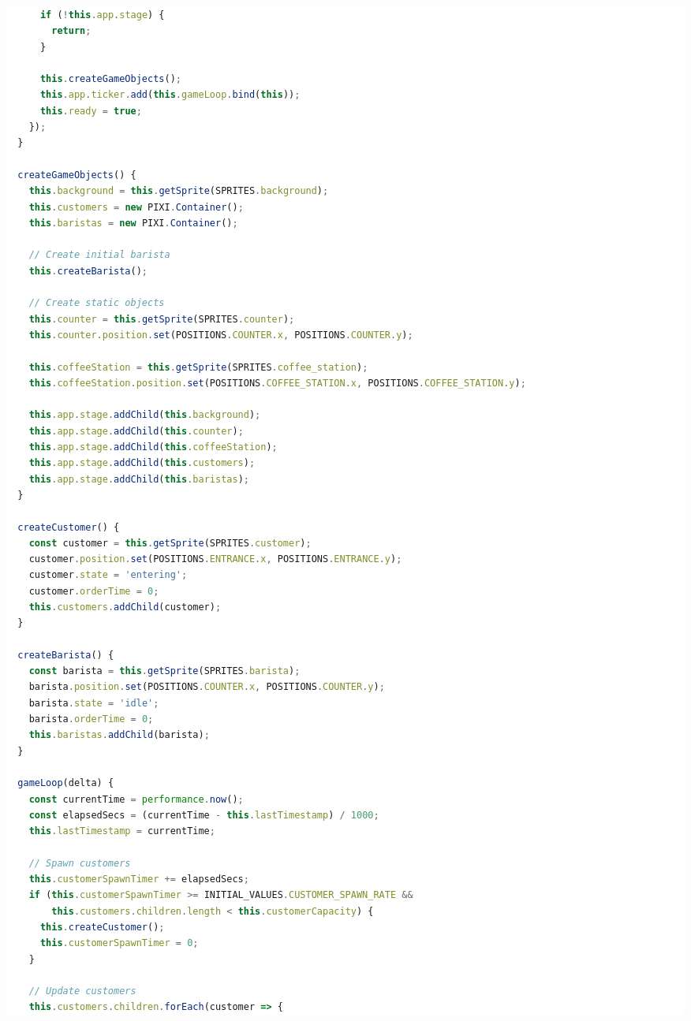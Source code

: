 ```js src/game/gameLogic.js
      if (!this.app.stage) {
        return;
      }

      this.createGameObjects();
      this.app.ticker.add(this.gameLoop.bind(this));
      this.ready = true;
    });
  }

  createGameObjects() {
    this.background = this.getSprite(SPRITES.background);
    this.customers = new PIXI.Container();
    this.baristas = new PIXI.Container();
    
    // Create initial barista
    this.createBarista();

    // Create static objects
    this.counter = this.getSprite(SPRITES.counter);
    this.counter.position.set(POSITIONS.COUNTER.x, POSITIONS.COUNTER.y);
    
    this.coffeeStation = this.getSprite(SPRITES.coffee_station);
    this.coffeeStation.position.set(POSITIONS.COFFEE_STATION.x, POSITIONS.COFFEE_STATION.y);

    this.app.stage.addChild(this.background);
    this.app.stage.addChild(this.counter);
    this.app.stage.addChild(this.coffeeStation);
    this.app.stage.addChild(this.customers);
    this.app.stage.addChild(this.baristas);
  }

  createCustomer() {
    const customer = this.getSprite(SPRITES.customer);
    customer.position.set(POSITIONS.ENTRANCE.x, POSITIONS.ENTRANCE.y);
    customer.state = 'entering';
    customer.orderTime = 0;
    this.customers.addChild(customer);
  }

  createBarista() {
    const barista = this.getSprite(SPRITES.barista);
    barista.position.set(POSITIONS.COUNTER.x, POSITIONS.COUNTER.y);
    barista.state = 'idle';
    barista.orderTime = 0;
    this.baristas.addChild(barista);
  }

  gameLoop(delta) {
    const currentTime = performance.now();
    const elapsedSecs = (currentTime - this.lastTimestamp) / 1000;
    this.lastTimestamp = currentTime;

    // Spawn customers
    this.customerSpawnTimer += elapsedSecs;
    if (this.customerSpawnTimer >= INITIAL_VALUES.CUSTOMER_SPAWN_RATE && 
        this.customers.children.length < this.customerCapacity) {
      this.createCustomer();
      this.customerSpawnTimer = 0;
    }

    // Update customers
    this.customers.children.forEach(customer => {
```